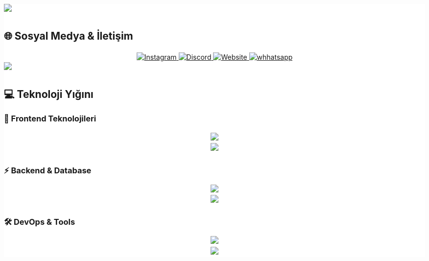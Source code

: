 </td>
</tr>
</table>


<img src="https://user-images.githubusercontent.com/73097560/115834477-dbab4500-a447-11eb-908a-139a6edaec5c.gif">

## 🌐 Sosyal Medya & İletişim

<div align="center">
<a href="https://www.instagram.com/alikilic050/" target="_blank">
    <img src="https://img.shields.io/badge/Instagram-E4405F?style=for-the-badge&logo=instagram&logoColor=white" alt="Instagram"/>
</a>
<a href="https://discord.com/users/1122897205116805150" target="_blank">
    <img src="https://img.shields.io/badge/Discord-5865F2?style=for-the-badge&logo=discord&logoColor=white" alt="Discord"/>
</a>
<a href="https://frostai.xyz" target="_blank">
    <img src="https://img.shields.io/badge/Website-FF6B9D?style=for-the-badge&logo=google-chrome&logoColor=white" alt="Website"/>
</a>
</a>
<a href="http://wa.me/+905334680913" target="_blank">
    <img src="https://img.shields.io/badge/whatsapp-1DA1F2?style=for-the-badge&logo=whatsapp&logoColor=white" alt="whhatsapp"/>
</a>
</div>


<img src="https://user-images.githubusercontent.com/73097560/115834477-dbab4500-a447-11eb-908a-139a6edaec5c.gif">

## 💻 Teknoloji Yığını

### 🚀 Frontend Teknolojileri
<div align="center">
    <img src="https://skillicons.dev/icons?i=html,css,js,ts,nextjs,vue,svelte,tailwind,sass" />
    <br/>
    <img src="https://skillicons.dev/icons?i=vite,webpack,babel,figma,photoshop,illustrator" />
</div>

### ⚡ Backend & Database
<div align="center">
    <img src="https://skillicons.dev/icons?i=nodejs,express,fastify,nestjs,python,django,flask,php" />
    <br/>
    <img src="https://skillicons.dev/icons?i=mongodb,postgres,mysql,redis,firebase,supabase,prisma" />
</div>

### 🛠️ DevOps & Tools
<div align="center">
    <img src="https://skillicons.dev/icons?i=docker,kubernetes,aws,vercel,netlify,github,git" />
    <br/>
    <img src="https://skillicons.dev/icons?i=vscode,vim,postman,linux,ubuntu,arch,windows" />
</div>
